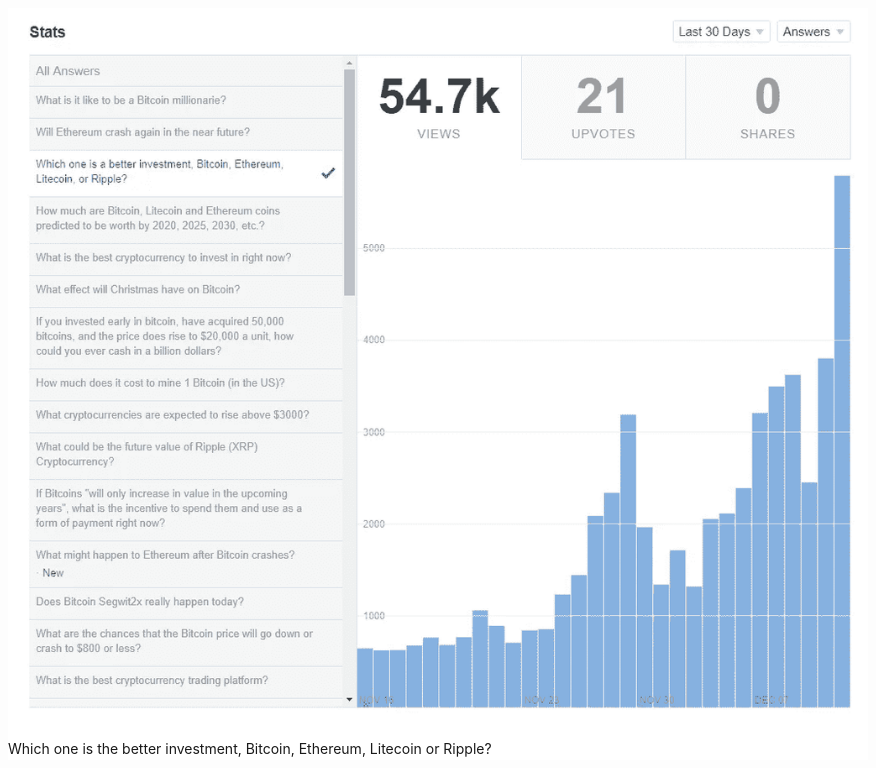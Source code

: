 ![](img/be775b668bcd53db93b6fd19524730c5.png)

Which one is the better investment, Bitcoin, Ethereum, Litecoin or Ripple?
